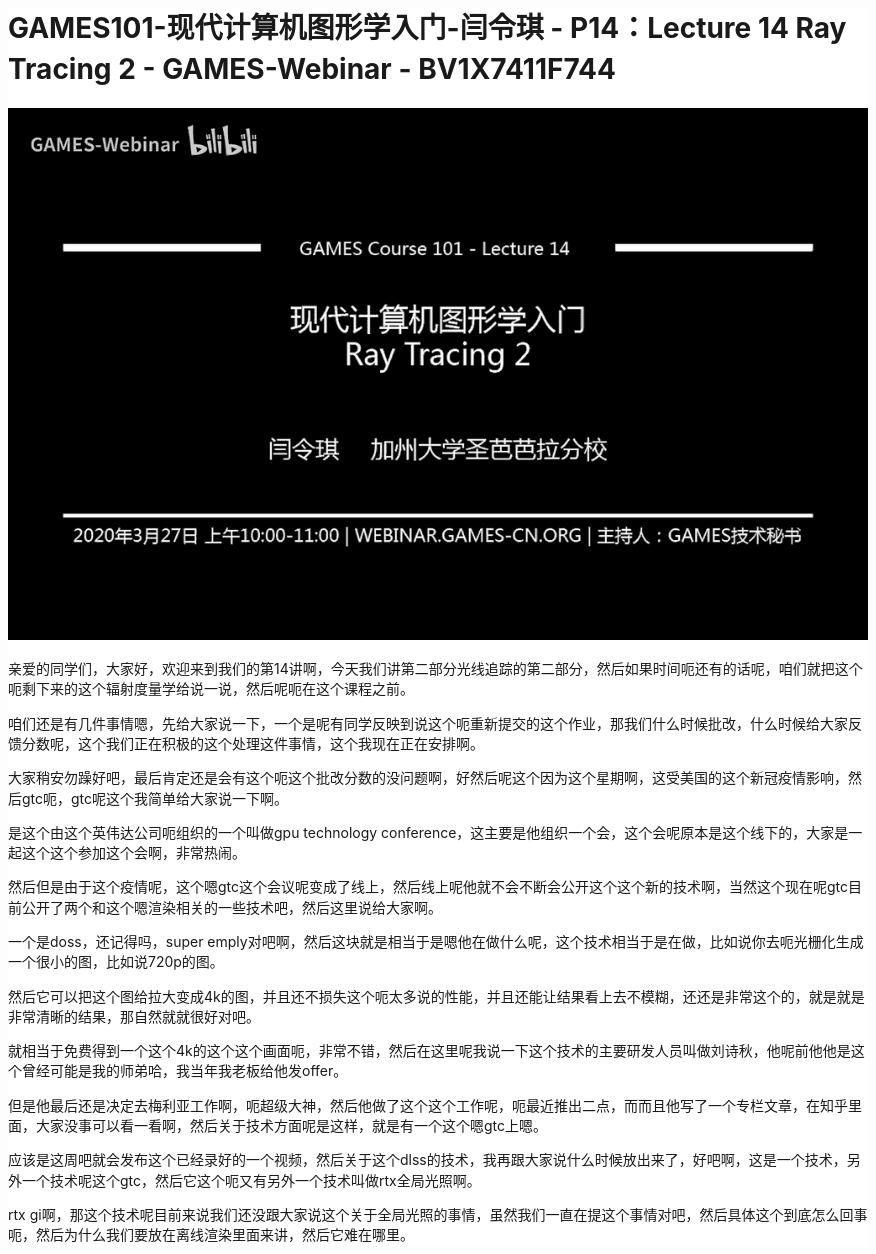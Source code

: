 # GAMES101-现代计算机图形学入门-闫令琪 - P14：Lecture 14 Ray Tracing 2 - GAMES-Webinar - BV1X7411F744

![](img/ed97fe687ecca23030aa458d5ccf3d2a_0.png)

亲爱的同学们，大家好，欢迎来到我们的第14讲啊，今天我们讲第二部分光线追踪的第二部分，然后如果时间呃还有的话呢，咱们就把这个呃剩下来的这个辐射度量学给说一说，然后呢呃在这个课程之前。

咱们还是有几件事情嗯，先给大家说一下，一个是呢有同学反映到说这个呃重新提交的这个作业，那我们什么时候批改，什么时候给大家反馈分数呢，这个我们正在积极的这个处理这件事情，这个我现在正在安排啊。

大家稍安勿躁好吧，最后肯定还是会有这个呃这个批改分数的没问题啊，好然后呢这个因为这个星期啊，这受美国的这个新冠疫情影响，然后gtc呃，gtc呢这个我简单给大家说一下啊。

是这个由这个英伟达公司呃组织的一个叫做gpu technology conference，这主要是他组织一个会，这个会呢原本是这个线下的，大家是一起这个这个参加这个会啊，非常热闹。

然后但是由于这个疫情呢，这个嗯gtc这个会议呢变成了线上，然后线上呢他就不会不断会公开这个这个新的技术啊，当然这个现在呢gtc目前公开了两个和这个嗯渲染相关的一些技术吧，然后这里说给大家啊。

一个是doss，还记得吗，super emply对吧啊，然后这块就是相当于是嗯他在做什么呢，这个技术相当于是在做，比如说你去呃光栅化生成一个很小的图，比如说720p的图。

然后它可以把这个图给拉大变成4k的图，并且还不损失这个呃太多说的性能，并且还能让结果看上去不模糊，还还是非常这个的，就是就是非常清晰的结果，那自然就就很好对吧。

就相当于免费得到一个这个4k的这个这个画面呃，非常不错，然后在这里呢我说一下这个技术的主要研发人员叫做刘诗秋，他呢前他他是这个曾经可能是我的师弟哈，我当年我老板给他发offer。

但是他最后还是决定去梅利亚工作啊，呃超级大神，然后他做了这个这个工作呢，呃最近推出二点，而而且他写了一个专栏文章，在知乎里面，大家没事可以看一看啊，然后关于技术方面呢是这样，就是有一个这个嗯gtc上嗯。

应该是这周吧就会发布这个已经录好的一个视频，然后关于这个dlss的技术，我再跟大家说什么时候放出来了，好吧啊，这是一个技术，另外一个技术呢这个gtc，然后它这个呃又有另外一个技术叫做rtx全局光照啊。

rtx gi啊，那这个技术呢目前来说我们还没跟大家说这个关于全局光照的事情，虽然我们一直在提这个事情对吧，然后具体这个到底怎么回事呃，然后为什么我们要放在离线渲染里面来讲，然后它难在哪里。
